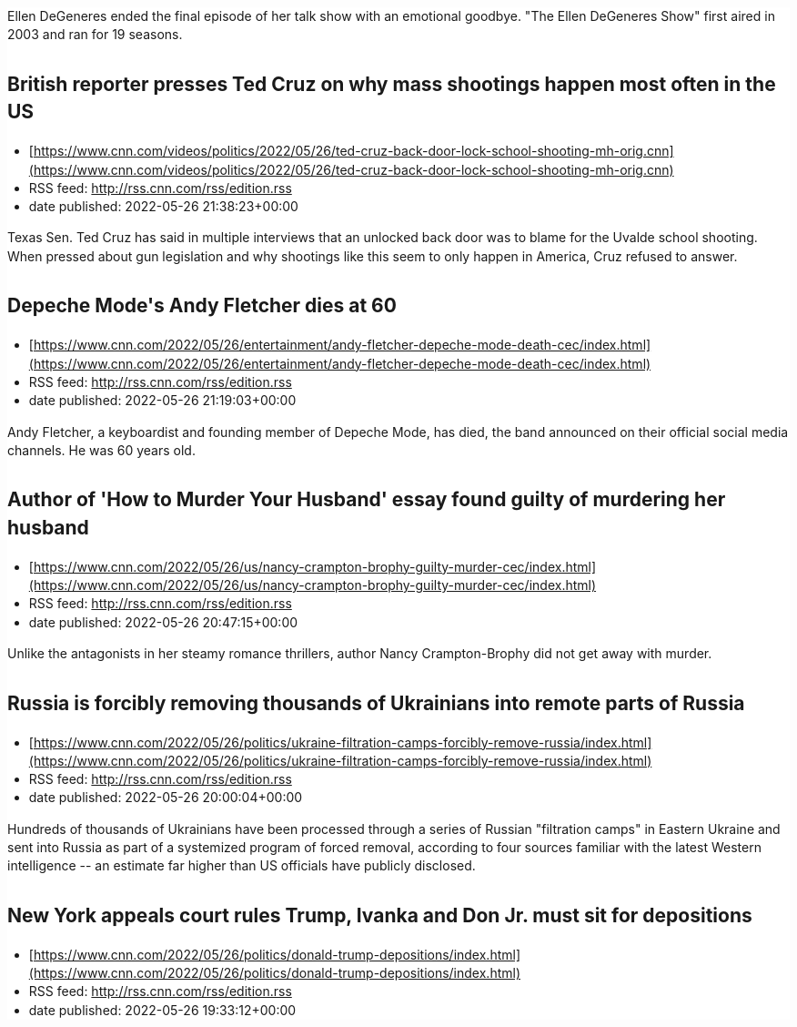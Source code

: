 Ellen DeGeneres ended the final episode of her talk show with an emotional goodbye. "The Ellen DeGeneres Show" first aired in 2003 and ran for 19 seasons.

## British reporter presses Ted Cruz on why mass shootings happen most often in the US
 - [https://www.cnn.com/videos/politics/2022/05/26/ted-cruz-back-door-lock-school-shooting-mh-orig.cnn](https://www.cnn.com/videos/politics/2022/05/26/ted-cruz-back-door-lock-school-shooting-mh-orig.cnn)
 - RSS feed: http://rss.cnn.com/rss/edition.rss
 - date published: 2022-05-26 21:38:23+00:00

Texas Sen. Ted Cruz has said in multiple interviews that an unlocked back door was to blame for the Uvalde school shooting. When pressed about gun legislation and why shootings like this seem to only happen in America, Cruz refused to answer.

## Depeche Mode's Andy Fletcher dies at 60
 - [https://www.cnn.com/2022/05/26/entertainment/andy-fletcher-depeche-mode-death-cec/index.html](https://www.cnn.com/2022/05/26/entertainment/andy-fletcher-depeche-mode-death-cec/index.html)
 - RSS feed: http://rss.cnn.com/rss/edition.rss
 - date published: 2022-05-26 21:19:03+00:00

Andy Fletcher, a keyboardist and founding member of Depeche Mode, has died, the band announced on their official social media channels. He was 60 years old.

## Author of 'How to Murder Your Husband' essay found guilty of murdering her husband
 - [https://www.cnn.com/2022/05/26/us/nancy-crampton-brophy-guilty-murder-cec/index.html](https://www.cnn.com/2022/05/26/us/nancy-crampton-brophy-guilty-murder-cec/index.html)
 - RSS feed: http://rss.cnn.com/rss/edition.rss
 - date published: 2022-05-26 20:47:15+00:00

Unlike the antagonists in her steamy romance thrillers, author Nancy Crampton-Brophy did not get away with murder.

## Russia is forcibly removing thousands of Ukrainians into remote parts of Russia
 - [https://www.cnn.com/2022/05/26/politics/ukraine-filtration-camps-forcibly-remove-russia/index.html](https://www.cnn.com/2022/05/26/politics/ukraine-filtration-camps-forcibly-remove-russia/index.html)
 - RSS feed: http://rss.cnn.com/rss/edition.rss
 - date published: 2022-05-26 20:00:04+00:00

Hundreds of thousands of Ukrainians have been processed through a series of Russian "filtration camps" in Eastern Ukraine and sent into Russia as part of a systemized program of forced removal, according to four sources familiar with the latest Western intelligence -- an estimate far higher than US officials have publicly disclosed.

## New York appeals court rules Trump, Ivanka and Don Jr. must sit for depositions
 - [https://www.cnn.com/2022/05/26/politics/donald-trump-depositions/index.html](https://www.cnn.com/2022/05/26/politics/donald-trump-depositions/index.html)
 - RSS feed: http://rss.cnn.com/rss/edition.rss
 - date published: 2022-05-26 19:33:12+00:00
